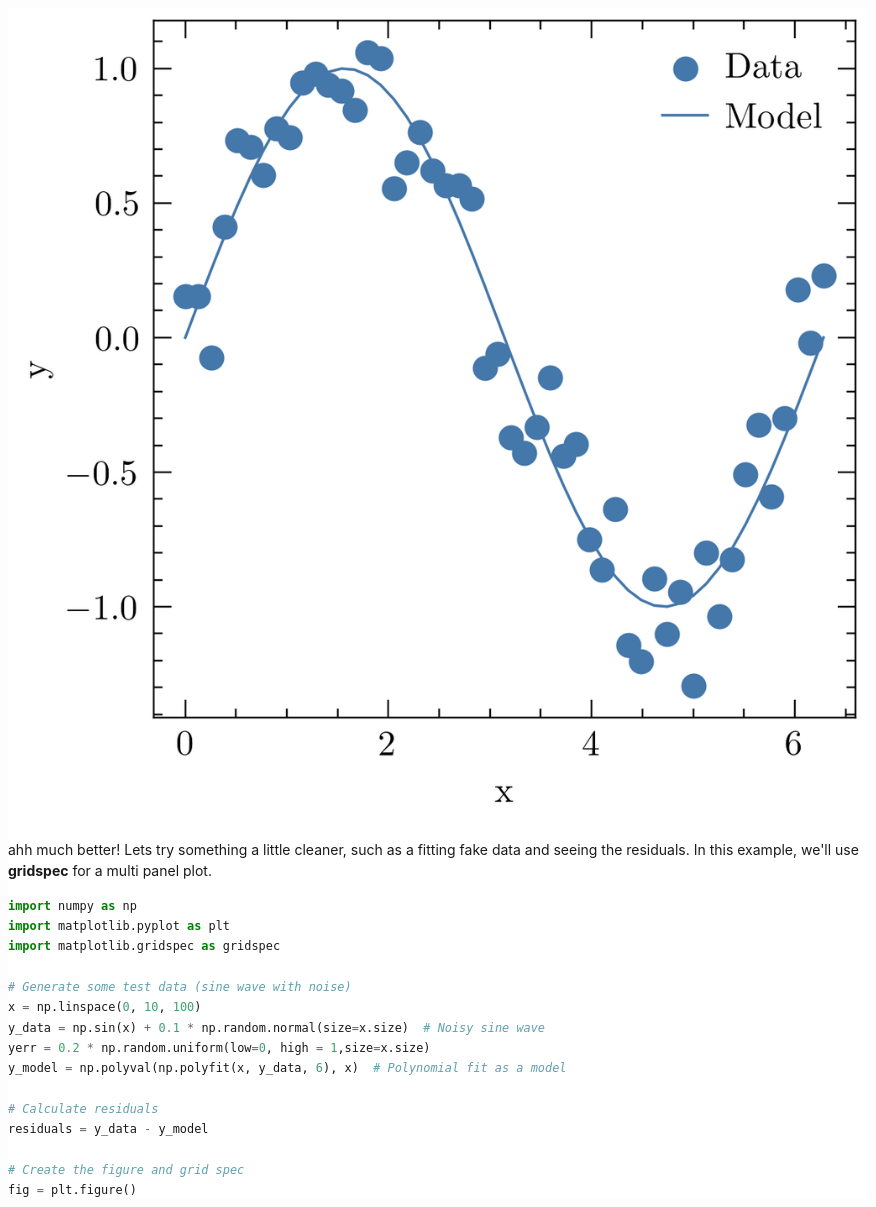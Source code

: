 
    
![png](decorations_tutorial_files/decorations_tutorial_9_0.png)
    


ahh much better! Lets try something a little cleaner, such as a fitting fake data and seeing the residuals. In this example, we'll use **gridspec** for a multi panel plot.


```python
import numpy as np
import matplotlib.pyplot as plt
import matplotlib.gridspec as gridspec

# Generate some test data (sine wave with noise)
x = np.linspace(0, 10, 100)
y_data = np.sin(x) + 0.1 * np.random.normal(size=x.size)  # Noisy sine wave
yerr = 0.2 * np.random.uniform(low=0, high = 1,size=x.size)
y_model = np.polyval(np.polyfit(x, y_data, 6), x)  # Polynomial fit as a model

# Calculate residuals
residuals = y_data - y_model

# Create the figure and grid spec
fig = plt.figure()
```